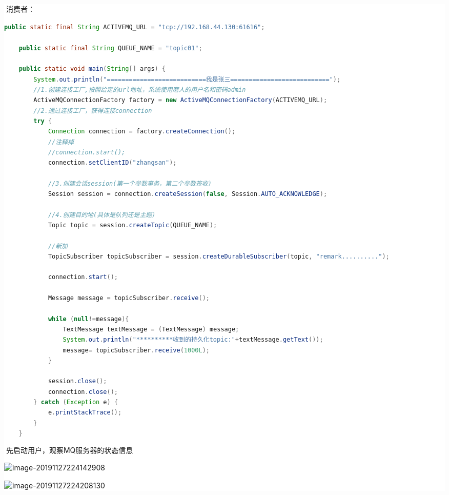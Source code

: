 ```java
```

​	消费者：

```java
public static final String ACTIVEMQ_URL = "tcp://192.168.44.130:61616";

    public static final String QUEUE_NAME = "topic01";

    public static void main(String[] args) {
        System.out.println("===========================我是张三===========================");
        //1.创建连接工厂,按照给定的url地址，系统使用磨人的用户名和密码admin
        ActiveMQConnectionFactory factory = new ActiveMQConnectionFactory(ACTIVEMQ_URL);
        //2.通过连接工厂，获得连接connection
        try {
            Connection connection = factory.createConnection();
            //注释掉
            //connection.start();
            connection.setClientID("zhangsan");

            //3.创建会话session(第一个参数事务，第二个参数签收)
            Session session = connection.createSession(false, Session.AUTO_ACKNOWLEDGE);

            //4.创建目的地(具体是队列还是主题)
            Topic topic = session.createTopic(QUEUE_NAME);

            //新加
            TopicSubscriber topicSubscriber = session.createDurableSubscriber(topic, "remark..........");

            connection.start();

            Message message = topicSubscriber.receive();

            while (null!=message){
                TextMessage textMessage = (TextMessage) message;
                System.out.println("**********收到的持久化topic:"+textMessage.getText());
                message= topicSubscriber.receive(1000L);
            }

            session.close();
            connection.close();
        } catch (Exception e) {
            e.printStackTrace();
        }
    }
```

​	先启动用户，观察MQ服务器的状态信息

![image-20191127224142908](E:\Typora笔记\Pic\image-20191127224142908.png)

![image-20191127224208130](E:\Typora笔记\Pic\image-20191127224208130.png)
